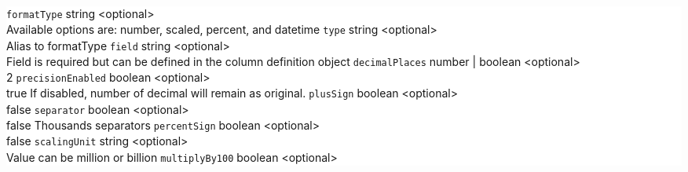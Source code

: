 <tbody>            <tr>                            <td class="name"><code>formatType</code></td>                        <td class="type">                            <span class="param-type">string</span>                        </td>                            <td class="attributes">                                    &lt;optional&gt;<br>                                                </td>                                        <td class="default">                                </td>                        <td class="description last">Available options are: number, scaled, percent, and datetime</td>        </tr>            <tr>                            <td class="name"><code>type</code></td>                        <td class="type">                            <span class="param-type">string</span>                        </td>                            <td class="attributes">                                    &lt;optional&gt;<br>                                                </td>                                        <td class="default">                                </td>                        <td class="description last">Alias to formatType</td>        </tr>            <tr>                            <td class="name"><code>field</code></td>                        <td class="type">                            <span class="param-type">string</span>                        </td>                            <td class="attributes">                                    &lt;optional&gt;<br>                                                </td>                                        <td class="default">                                </td>                        <td class="description last">Field is required but can be defined in the column definition object</td>        </tr>            <tr>                            <td class="name"><code>decimalPlaces</code></td>                        <td class="type">                            <span class="param-type">number</span> | <span class="param-type">boolean</span>                        </td>                            <td class="attributes">                                    &lt;optional&gt;<br>                                                </td>                                        <td class="default">                                    2                                </td>                        <td class="description last"></td>        </tr>            <tr>                            <td class="name"><code>precisionEnabled</code></td>                        <td class="type">                            <span class="param-type">boolean</span>                        </td>                            <td class="attributes">                                    &lt;optional&gt;<br>                                                </td>                                        <td class="default">                                    true                                </td>                        <td class="description last">If disabled, number of decimal will remain as original.</td>        </tr>            <tr>                            <td class="name"><code>plusSign</code></td>                        <td class="type">                            <span class="param-type">boolean</span>                        </td>                            <td class="attributes">                                    &lt;optional&gt;<br>                                                </td>                                        <td class="default">                                    false                                </td>                        <td class="description last"></td>        </tr>            <tr>                            <td class="name"><code>separator</code></td>                        <td class="type">                            <span class="param-type">boolean</span>                        </td>                            <td class="attributes">                                    &lt;optional&gt;<br>                                                </td>                                        <td class="default">                                    false                                </td>                        <td class="description last">Thousands separators</td>        </tr>            <tr>                            <td class="name"><code>percentSign</code></td>                        <td class="type">                            <span class="param-type">boolean</span>                        </td>                            <td class="attributes">                                    &lt;optional&gt;<br>                                                </td>                                        <td class="default">                                    false                                </td>                        <td class="description last"></td>        </tr>            <tr>                            <td class="name"><code>scalingUnit</code></td>                        <td class="type">                            <span class="param-type">string</span>                        </td>                            <td class="attributes">                                    &lt;optional&gt;<br>                                                </td>                                        <td class="default">                                </td>                        <td class="description last">Value can be million or billion</td>        </tr>            <tr>                            <td class="name"><code>multiplyBy100</code></td>                        <td class="type">                            <span class="param-type">boolean</span>                        </td>                            <td class="attributes">                                    &lt;optional&gt;<br>                                                </td>                                        <td class="default">
